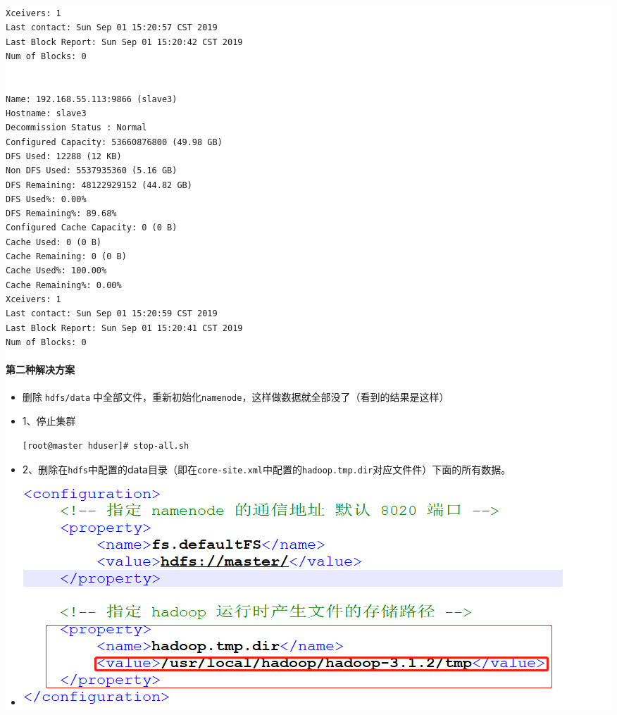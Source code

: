   ```shell
  Xceivers: 1
  Last contact: Sun Sep 01 15:20:57 CST 2019
  Last Block Report: Sun Sep 01 15:20:42 CST 2019
  Num of Blocks: 0
  
  
  Name: 192.168.55.113:9866 (slave3)
  Hostname: slave3
  Decommission Status : Normal
  Configured Capacity: 53660876800 (49.98 GB)
  DFS Used: 12288 (12 KB)
  Non DFS Used: 5537935360 (5.16 GB)
  DFS Remaining: 48122929152 (44.82 GB)
  DFS Used%: 0.00%
  DFS Remaining%: 89.68%
  Configured Cache Capacity: 0 (0 B)
  Cache Used: 0 (0 B)
  Cache Remaining: 0 (0 B)
  Cache Used%: 100.00%
  Cache Remaining%: 0.00%
  Xceivers: 1
  Last contact: Sun Sep 01 15:20:59 CST 2019
  Last Block Report: Sun Sep 01 15:20:41 CST 2019
  Num of Blocks: 0
  
  ```

  

#### 第二种解决方案

- 删除 `hdfs/data` 中全部文件，重新初始化`namenode`，这样做数据就全部没了（看到的结果是这样）

- 1、停止集群

  ```shell
  [root@master hduser]# stop-all.sh
  ```

- 2、删除在`hdfs`中配置的data目录（即在`core-site.xml`中配置的`hadoop.tmp.dir`对应文件件）下面的所有数据。

- ![](IMG/微信截图_20190901100052.png)
